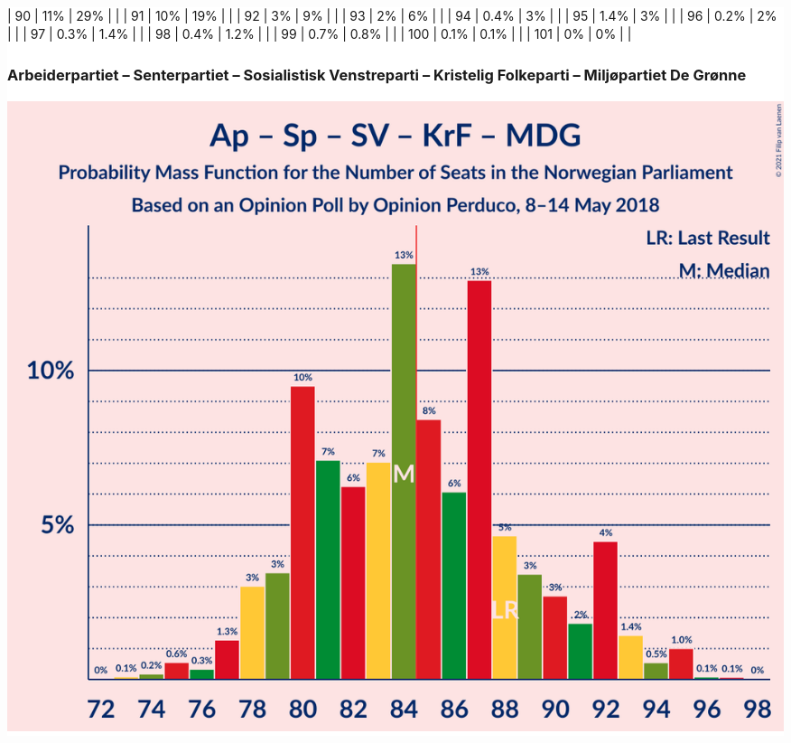 | 90 | 11% | 29% |  |
| 91 | 10% | 19% |  |
| 92 | 3% | 9% |  |
| 93 | 2% | 6% |  |
| 94 | 0.4% | 3% |  |
| 95 | 1.4% | 3% |  |
| 96 | 0.2% | 2% |  |
| 97 | 0.3% | 1.4% |  |
| 98 | 0.4% | 1.2% |  |
| 99 | 0.7% | 0.8% |  |
| 100 | 0.1% | 0.1% |  |
| 101 | 0% | 0% |  |

### Arbeiderpartiet – Senterpartiet – Sosialistisk Venstreparti – Kristelig Folkeparti – Miljøpartiet De Grønne

![Graph with seats probability mass function not yet produced](2018-05-14-OpinionPerduco-coalitions-seats-pmf-ap–sp–sv–krf–mdg.png "Seats Probability Mass Function")
